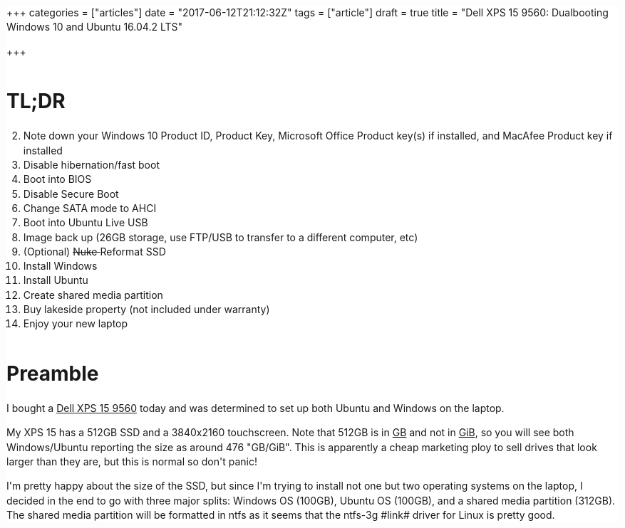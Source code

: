 +++
categories = ["articles"]
date = "2017-06-12T21:12:32Z"
tags = ["article"]
draft = true
title = "Dell XPS 15 9560: Dualbooting Windows 10 and Ubuntu 16.04.2 LTS"

+++

# TL;DR

2. Note down your Windows 10 Product ID, Product Key, Microsoft Office Product key(s) if installed, and MacAfee Product key if installed
2. Disable hibernation/fast boot
3. Boot into BIOS
4. Disable Secure Boot
5. Change SATA mode to AHCI
6. Boot into Ubuntu Live USB
1. Image back up (26GB storage, use FTP/USB to transfer to a different computer, etc)
7. (Optional) <s>Nuke </s>Reformat SSD
8. Install Windows
9. Install Ubuntu
10. Create shared media partition
11. Buy lakeside property (not included under warranty)
12. Enjoy your new laptop

# Preamble

I bought a [Dell XPS 15 9560](https://www.amazon.com/Dell-XPS9560-7001SLV-PUS-Laptop-Nvidia-Gaming/dp/B01N1Q0M4O) today
and was determined to set up both Ubuntu and Windows on the laptop.

My XPS 15 has a 512GB SSD and a 3840x2160 touchscreen.
Note that 512GB is in [GB](https://en.wikipedia.org/wiki/Gigabyte) and not in [GiB](https://en.wikipedia.org/wiki/Gibibyte),
so you will see both Windows/Ubuntu reporting the size as
around 476 "GB/GiB".
This is apparently a cheap marketing ploy
to sell drives that look larger than they are,
but this is normal so don't panic!

I'm pretty happy about the size of the SSD,
but since I'm trying to install
not one but two operating systems
on the laptop,
I decided in the end to go with
three major splits:
Windows OS (100GB),
Ubuntu OS (100GB),
and a shared media partition (312GB).
The shared media partition will be formatted in
ntfs
as it seems that the
ntfs-3g #link#
driver for Linux is pretty good.

